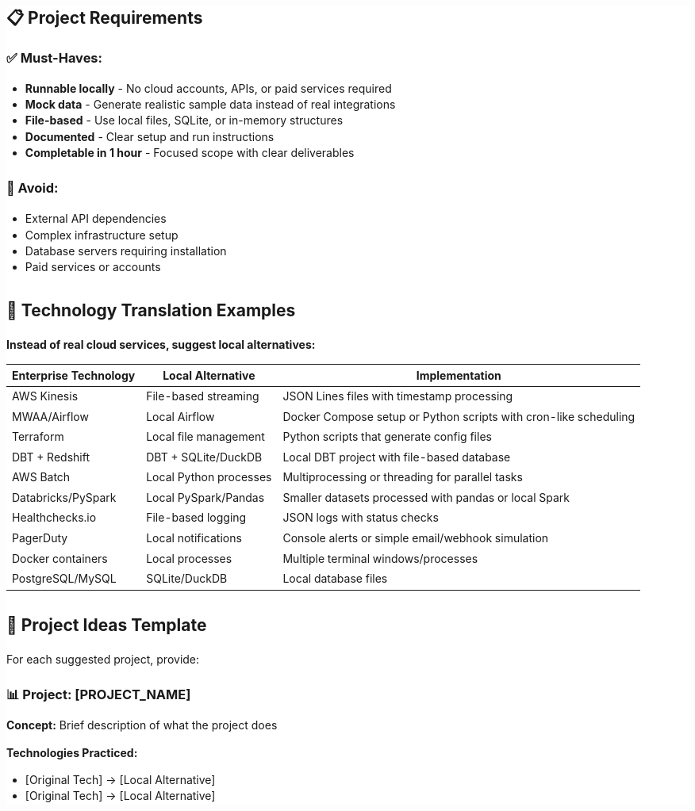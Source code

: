 ## 📋 Project Requirements

### ✅ Must-Haves:
- **Runnable locally** - No cloud accounts, APIs, or paid services required
- **Mock data** - Generate realistic sample data instead of real integrations
- **File-based** - Use local files, SQLite, or in-memory structures
- **Documented** - Clear setup and run instructions
- **Completable in 1 hour** - Focused scope with clear deliverables

### 🚫 Avoid:
- External API dependencies
- Complex infrastructure setup
- Database servers requiring installation
- Paid services or accounts

## 🔄 Technology Translation Examples

**Instead of real cloud services, suggest local alternatives:**

| Enterprise Technology | Local Alternative | Implementation |
|----------------------|-------------------|----------------|
| AWS Kinesis | File-based streaming | JSON Lines files with timestamp processing |
| MWAA/Airflow | Local Airflow | Docker Compose setup or Python scripts with cron-like scheduling |
| Terraform | Local file management | Python scripts that generate config files |
| DBT + Redshift | DBT + SQLite/DuckDB | Local DBT project with file-based database |
| AWS Batch | Local Python processes | Multiprocessing or threading for parallel tasks |
| Databricks/PySpark | Local PySpark/Pandas | Smaller datasets processed with pandas or local Spark |
| Healthchecks.io | File-based logging | JSON logs with status checks |
| PagerDuty | Local notifications | Console alerts or simple email/webhook simulation |
| Docker containers | Local processes | Multiple terminal windows/processes |
| PostgreSQL/MySQL | SQLite/DuckDB | Local database files |

## 🎨 Project Ideas Template

For each suggested project, provide:

### 📊 Project: [PROJECT_NAME]
**Concept:** Brief description of what the project does

**Technologies Practiced:**
- [Original Tech] → [Local Alternative]
- [Original Tech] → [Local Alternative]
